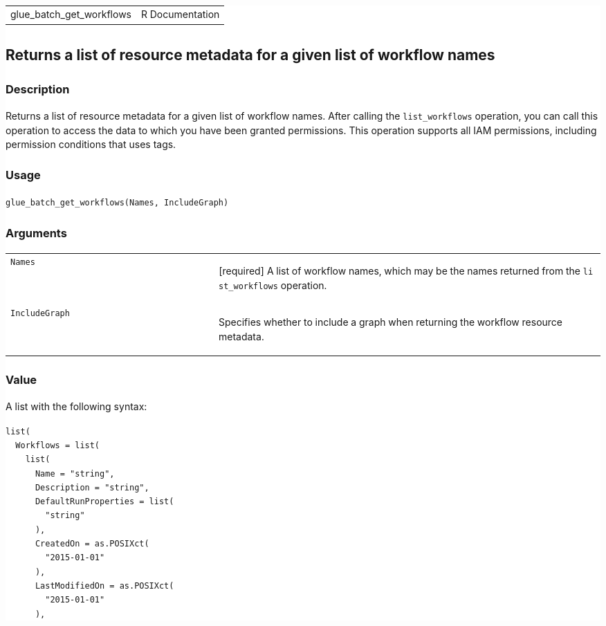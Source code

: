 <table style="width: 100%;">
<tbody>
<tr class="odd">
<td>glue_batch_get_workflows</td>
<td style="text-align: right;">R Documentation</td>
</tr>
</tbody>
</table>

## Returns a list of resource metadata for a given list of workflow names

### Description

Returns a list of resource metadata for a given list of workflow names.
After calling the `list_workflows` operation, you can call this
operation to access the data to which you have been granted permissions.
This operation supports all IAM permissions, including permission
conditions that uses tags.

### Usage

    glue_batch_get_workflows(Names, IncludeGraph)

### Arguments

<table>
<colgroup>
<col style="width: 35%" />
<col style="width: 65%" />
</colgroup>
<tbody>
<tr class="odd">
<td><code id="glue_batch_get_workflows_:_Names">Names</code></td>
<td><p>[required] A list of workflow names, which may be the names
returned from the <code>list_workflows</code> operation.</p></td>
</tr>
<tr class="even">
<td><code
id="glue_batch_get_workflows_:_IncludeGraph">IncludeGraph</code></td>
<td><p>Specifies whether to include a graph when returning the workflow
resource metadata.</p></td>
</tr>
</tbody>
</table>

### Value

A list with the following syntax:

    list(
      Workflows = list(
        list(
          Name = "string",
          Description = "string",
          DefaultRunProperties = list(
            "string"
          ),
          CreatedOn = as.POSIXct(
            "2015-01-01"
          ),
          LastModifiedOn = as.POSIXct(
            "2015-01-01"
          ),